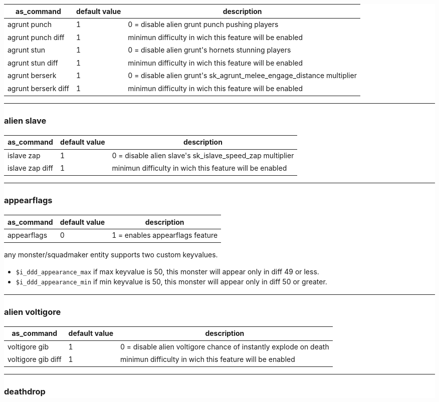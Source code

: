 | as_command | default value | description |
|------------|---------------|-------------|
| agrunt punch | 1 | 0 = disable alien grunt punch pushing players |
| agrunt punch diff | 1 | minimun difficulty in wich this feature will be enabled |
| agrunt stun | 1 | 0 = disable alien grunt's hornets stunning players |
| agrunt stun diff | 1 | minimun difficulty in wich this feature will be enabled |
| agrunt berserk | 1 | 0 = disable alien grunt's sk_agrunt_melee_engage_distance multiplier |
| agrunt berserk diff | 1 | minimun difficulty in wich this feature will be enabled |

---

### alien slave

| as_command | default value | description |
|------------|---------------|-------------|
| islave zap | 1 | 0 = disable alien slave's sk_islave_speed_zap multiplier |
| islave zap diff | 1 | minimun difficulty in wich this feature will be enabled |

---

### appearflags

| as_command | default value | description |
|------------|---------------|-------------|
| appearflags | 0 | 1 = enables appearflags feature |

any monster/squadmaker entity supports two custom keyvalues.

- ``$i_ddd_appearance_max``
	if max keyvalue is 50, this monster will appear only in diff 49 or less.
- ``$i_ddd_appearance_min``
	if min keyvalue is 50, this monster will appear only in diff 50 or greater.

---

### alien voltigore

| as_command | default value | description |
|------------|---------------|-------------|
| voltigore gib | 1 | 0 = disable alien voltigore chance of instantly explode on death |
| voltigore gib diff | 1 | minimun difficulty in wich this feature will be enabled |

---

### deathdrop
